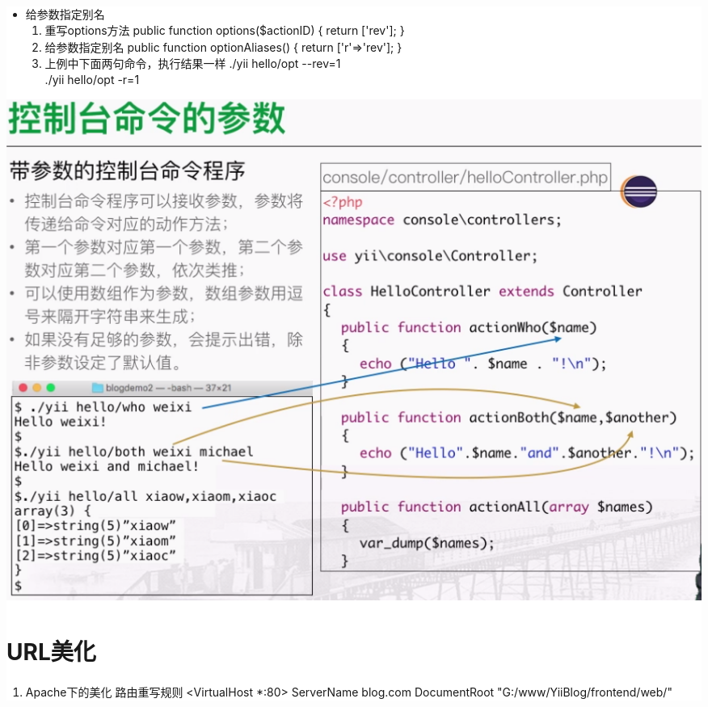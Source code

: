 - 给参数指定别名
	1. 重写options方法
			public function options($actionID)
			{
				return ['rev'];
			}
	1. 给参数指定别名
			public function optionAliases()
			{
				return ['r'=>'rev'];
			}
	1. 上例中下面两句命令，执行结果一样
			./yii hello/opt --rev=1  
			./yii hello/opt -r=1  


![](./images/yii-12.png)
# URL美化 #
1. Apache下的美化
路由重写规则
		<VirtualHost *:80>
		  ServerName blog.com
		  DocumentRoot "G:/www/YiiBlog/frontend/web/"
		